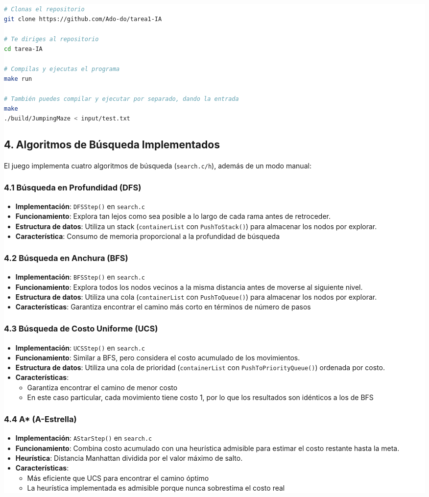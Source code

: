 ```bash
# Clonas el repositorio
git clone https://github.com/Ado-do/tarea1-IA

# Te diriges al repositorio
cd tarea-IA

# Compilas y ejecutas el programa
make run

# También puedes compilar y ejecutar por separado, dando la entrada
make
./build/JumpingMaze < input/test.txt
```

## 4. Algoritmos de Búsqueda Implementados

El juego implementa cuatro algoritmos de búsqueda (`search.c/h`), además de un modo manual:

### 4.1 Búsqueda en Profundidad (DFS)

- **Implementación**: `DFSStep()` en `search.c`
- **Funcionamiento**: Explora tan lejos como sea posible a lo largo de cada rama antes de retroceder.
- **Estructura de datos**: Utiliza un stack (`containerList` con `PushToStack()`) para almacenar los nodos por explorar.
- **Característica**: Consumo de memoria proporcional a la profundidad de búsqueda

### 4.2 Búsqueda en Anchura (BFS)

- **Implementación**: `BFSStep()` en `search.c`
- **Funcionamiento**: Explora todos los nodos vecinos a la misma distancia antes de moverse al siguiente nivel.
- **Estructura de datos**: Utiliza una cola (`containerList` con `PushToQueue()`) para almacenar los nodos por explorar.
- **Características**: Garantiza encontrar el camino más corto en términos de número de pasos

### 4.3 Búsqueda de Costo Uniforme (UCS)

- **Implementación**: `UCSStep()` en `search.c`
- **Funcionamiento**: Similar a BFS, pero considera el costo acumulado de los movimientos.
- **Estructura de datos**: Utiliza una cola de prioridad (`containerList` con `PushToPriorityQueue()`) ordenada por costo.
- **Características**:
  - Garantiza encontrar el camino de menor costo
  - En este caso particular, cada movimiento tiene costo 1, por lo que los resultados son idénticos a los de BFS

### 4.4 A\* (A-Estrella)

- **Implementación**: `AStarStep()` en `search.c`
- **Funcionamiento**: Combina costo acumulado con una heurística admisible para estimar el costo restante hasta la meta.
- **Heurística**: Distancia Manhattan dividida por el valor máximo de salto.
- **Características**:
  - Más eficiente que UCS para encontrar el camino óptimo
  - La heurística implementada es admisible porque nunca sobrestima el costo real
